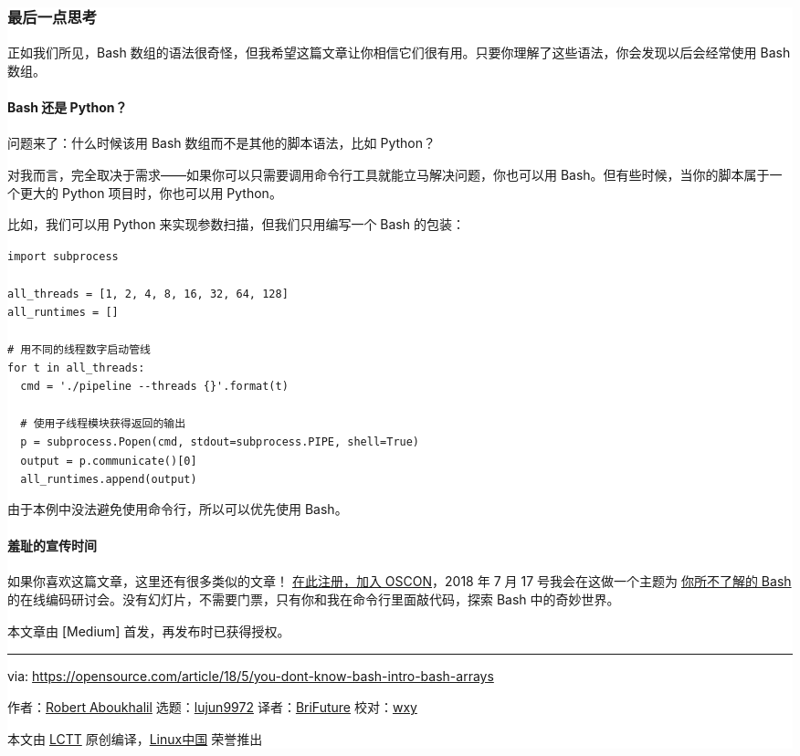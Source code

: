 
### 最后一点思考


正如我们所见，Bash 数组的语法很奇怪，但我希望这篇文章让你相信它们很有用。只要你理解了这些语法，你会发现以后会经常使用 Bash 数组。


#### Bash 还是 Python？


问题来了：什么时候该用 Bash 数组而不是其他的脚本语法，比如 Python？


对我而言，完全取决于需求——如果你可以只需要调用命令行工具就能立马解决问题，你也可以用 Bash。但有些时候，当你的脚本属于一个更大的 Python 项目时，你也可以用 Python。


比如，我们可以用 Python 来实现参数扫描，但我们只用编写一个 Bash 的包装：



```
import subprocess

all_threads = [1, 2, 4, 8, 16, 32, 64, 128]
all_runtimes = []

# 用不同的线程数字启动管线
for t in all_threads:
  cmd = './pipeline --threads {}'.format(t)

  # 使用子线程模块获得返回的输出
  p = subprocess.Popen(cmd, stdout=subprocess.PIPE, shell=True)
  output = p.communicate()[0]
  all_runtimes.append(output)

```

由于本例中没法避免使用命令行，所以可以优先使用 Bash。


#### 羞耻的宣传时间


如果你喜欢这篇文章，这里还有很多类似的文章！ [在此注册，加入 OSCON](https://conferences.oreilly.com/oscon/oscon-or)，2018 年 7 月 17 号我会在这做一个主题为 [你所不了解的 Bash](https://conferences.oreilly.com/oscon/oscon-or/public/schedule/detail/67166) 的在线编码研讨会。没有幻灯片，不需要门票，只有你和我在命令行里面敲代码，探索 Bash 中的奇妙世界。


本文章由 [Medium] 首发，再发布时已获得授权。




---


via: <https://opensource.com/article/18/5/you-dont-know-bash-intro-bash-arrays>


作者：[Robert Aboukhalil](https://opensource.com/users/robertaboukhalil) 选题：[lujun9972](https://github.com/lujun9972) 译者：[BriFuture](https://github.com/BriFuture) 校对：[wxy](https://github.com/wxy)


本文由 [LCTT](https://github.com/LCTT/TranslateProject) 原创编译，[Linux中国](https://linux.cn/) 荣誉推出